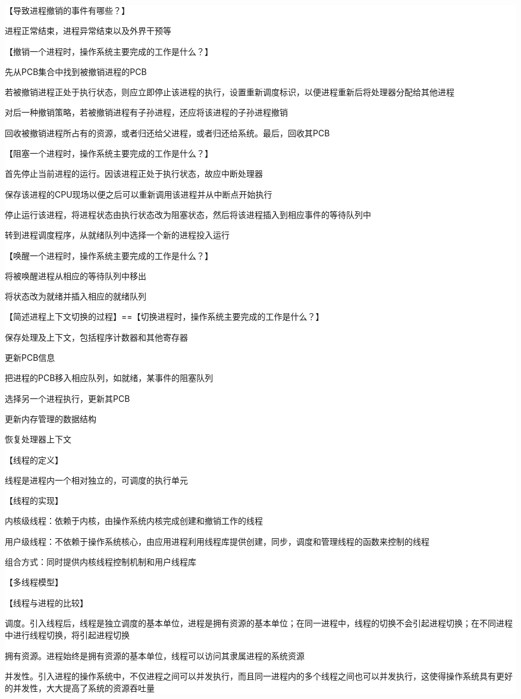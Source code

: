 【导致进程撤销的事件有哪些？】

进程正常结束，进程异常结束以及外界干预等

【撤销一个进程时，操作系统主要完成的工作是什么？】

先从PCB集合中找到被撤销进程的PCB

若被撤销进程正处于执行状态，则应立即停止该进程的执行，设置重新调度标识，以便进程重新后将处理器分配给其他进程

对后一种撤销策略，若被撤销进程有子孙进程，还应将该进程的子孙进程撤销

回收被撤销进程所占有的资源，或者归还给父进程，或者归还给系统。最后，回收其PCB

【阻塞一个进程时，操作系统主要完成的工作是什么？】

首先停止当前进程的运行。因该进程正处于执行状态，故应中断处理器

保存该进程的CPU现场以便之后可以重新调用该进程并从中断点开始执行

停止运行该进程，将进程状态由执行状态改为阻塞状态，然后将该进程插入到相应事件的等待队列中

转到进程调度程序，从就绪队列中选择一个新的进程投入运行

【唤醒一个进程时，操作系统主要完成的工作是什么？】

将被唤醒进程从相应的等待队列中移出

将状态改为就绪并插入相应的就绪队列

【简述进程上下文切换的过程】==【切换进程时，操作系统主要完成的工作是什么？】

保存处理及上下文，包括程序计数器和其他寄存器

更新PCB信息

把进程的PCB移入相应队列，如就绪，某事件的阻塞队列

选择另一个进程执行，更新其PCB

更新内存管理的数据结构

恢复处理器上下文

【线程的定义】

线程是进程内一个相对独立的，可调度的执行单元

【线程的实现】

内核级线程：依赖于内核，由操作系统内核完成创建和撤销工作的线程

用户级线程：不依赖于操作系统核心，由应用进程利用线程库提供创建，同步，调度和管理线程的函数来控制的线程

组合方式：同时提供内核线程控制机制和用户线程库

【多线程模型】

【线程与进程的比较】

调度。引入线程后，线程是独立调度的基本单位，进程是拥有资源的基本单位；在同一进程中，线程的切换不会引起进程切换；在不同进程中进行线程切换，将引起进程切换

拥有资源。进程始终是拥有资源的基本单位，线程可以访问其隶属进程的系统资源

并发性。引入进程的操作系统中，不仅进程之间可以并发执行，而且同一进程内的多个线程之间也可以并发执行，这使得操作系统具有更好的并发性，大大提高了系统的资源吞吐量

